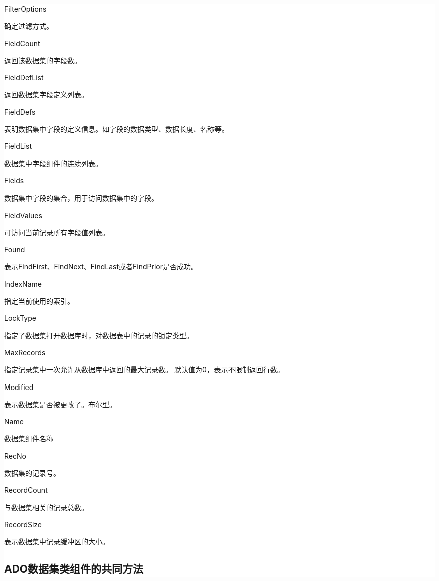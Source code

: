 FilterOptions

确定过滤方式。

FieldCount

返回该数据集的字段数。

FieldDefList

返回数据集字段定义列表。

FieldDefs

表明数据集中字段的定义信息。如字段的数据类型、数据长度、名称等。

FieldList

数据集中字段组件的连续列表。

Fields

数据集中字段的集合，用于访问数据集中的字段。

FieldValues

可访问当前记录所有字段值列表。

Found

表示FindFirst、FindNext、FindLast或者FindPrior是否成功。

IndexName

指定当前使用的索引。

LockType

指定了数据集打开数据库时，对数据表中的记录的锁定类型。

MaxRecords

指定记录集中一次允许从数据库中返回的最大记录数。 默认值为0，表示不限制返回行数。

Modified

表示数据集是否被更改了。布尔型。

Name

数据集组件名称

RecNo

数据集的记录号。

RecordCount

与数据集相关的记录总数。

RecordSize

表示数据集中记录缓冲区的大小。

## ADO数据集类组件的共同方法

